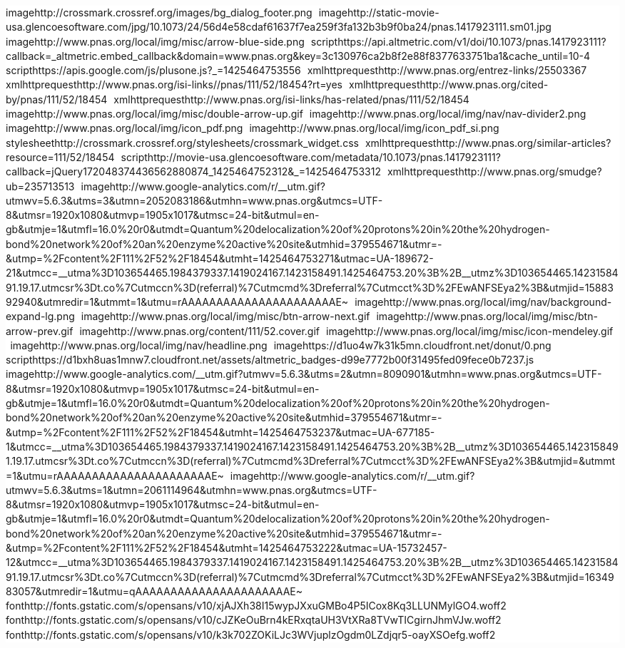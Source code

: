 <td>image</td><td>http://crossmark.crossref.org/images/bg_dialog_footer.png</td></tr><tr><td> &nbsp; </td><td></td><td>image</td><td>http://static-movie-usa.glencoesoftware.com/jpg/10.1073/24/56d4e58cdaf61637f7ea259f3fa132b3b9f0ba24/pnas.1417923111.sm01.jpg</td></tr><tr><td> &nbsp; </td><td></td><td>image</td><td>http://www.pnas.org/local/img/misc/arrow-blue-side.png</td></tr><tr><td> &nbsp; </td><td></td><td>script</td><td>https://api.altmetric.com/v1/doi/10.1073/pnas.1417923111?callback=_altmetric.embed_callback&amp;domain=www.pnas.org&amp;key=3c130976ca2b8f2e88f8377633751ba1&amp;cache_until=10-4</td></tr><tr><td> &nbsp; </td><td></td><td>script</td><td>https://apis.google.com/js/plusone.js?_=1425464753556</td></tr><tr><td> &nbsp; </td><td></td><td>xmlhttprequest</td><td>http://www.pnas.org/entrez-links/25503367</td></tr><tr><td> &nbsp; </td><td></td><td>xmlhttprequest</td><td>http://www.pnas.org/isi-links//pnas/111/52/18454?rt=yes</td></tr><tr><td> &nbsp; </td><td></td><td>xmlhttprequest</td><td>http://www.pnas.org/cited-by/pnas/111/52/18454</td></tr><tr><td> &nbsp; </td><td></td><td>xmlhttprequest</td><td>http://www.pnas.org/isi-links/has-related/pnas/111/52/18454</td></tr><tr><td> &nbsp; </td><td></td><td>image</td><td>http://www.pnas.org/local/img/misc/double-arrow-up.gif</td></tr><tr><td> &nbsp; </td><td></td><td>image</td><td>http://www.pnas.org/local/img/nav/nav-divider2.png</td></tr><tr><td> &nbsp; </td><td></td><td>image</td><td>http://www.pnas.org/local/img/icon_pdf.png</td></tr><tr><td> &nbsp; </td><td></td><td>image</td><td>http://www.pnas.org/local/img/icon_pdf_si.png</td></tr><tr><td> &nbsp; </td><td></td><td>stylesheet</td><td>http://crossmark.crossref.org/stylesheets/crossmark_widget.css</td></tr><tr><td> &nbsp; </td><td></td><td>xmlhttprequest</td><td>http://www.pnas.org/similar-articles?resource=111/52/18454</td></tr><tr><td> &nbsp; </td><td></td><td>script</td><td>http://movie-usa.glencoesoftware.com/metadata/10.1073/pnas.1417923111?callback=jQuery172048374436562880874_1425464752312&amp;_=1425464753312</td></tr><tr><td> &nbsp; </td><td></td><td>xmlhttprequest</td><td>http://www.pnas.org/smudge?ub=235713513</td></tr><tr><td> &nbsp; </td><td></td><td>image</td><td>http://www.google-analytics.com/r/__utm.gif?utmwv=5.6.3&amp;utms=3&amp;utmn=2052083186&amp;utmhn=www.pnas.org&amp;utmcs=UTF-8&amp;utmsr=1920x1080&amp;utmvp=1905x1017&amp;utmsc=24-bit&amp;utmul=en-gb&amp;utmje=1&amp;utmfl=16.0%20r0&amp;utmdt=Quantum%20delocalization%20of%20protons%20in%20the%20hydrogen-bond%20network%20of%20an%20enzyme%20active%20site&amp;utmhid=379554671&amp;utmr=-&amp;utmp=%2Fcontent%2F111%2F52%2F18454&amp;utmht=1425464753271&amp;utmac=UA-189672-21&amp;utmcc=__utma%3D103654465.1984379337.1419024167.1423158491.1425464753.20%3B%2B__utmz%3D103654465.1423158491.19.17.utmcsr%3Dt.co%7Cutmccn%3D(referral)%7Cutmcmd%3Dreferral%7Cutmcct%3D%2FEwANFSEya2%3B&amp;utmjid=1588392940&amp;utmredir=1&amp;utmmt=1&amp;utmu=rAAAAAAAAAAAAAAAAAAAAAAE~</td></tr><tr><td> &nbsp; </td><td></td><td>image</td><td>http://www.pnas.org/local/img/nav/background-expand-lg.png</td></tr><tr><td> &nbsp; </td><td></td><td>image</td><td>http://www.pnas.org/local/img/misc/btn-arrow-next.gif</td></tr><tr><td> &nbsp; </td><td></td><td>image</td><td>http://www.pnas.org/local/img/misc/btn-arrow-prev.gif</td></tr><tr><td> &nbsp; </td><td></td><td>image</td><td>http://www.pnas.org/content/111/52.cover.gif</td></tr><tr><td> &nbsp; </td><td></td><td>image</td><td>http://www.pnas.org/local/img/misc/icon-mendeley.gif</td></tr><tr><td> &nbsp; </td><td></td><td>image</td><td>http://www.pnas.org/local/img/nav/headline.png</td></tr><tr><td> &nbsp; </td><td></td><td>image</td><td>https://d1uo4w7k31k5mn.cloudfront.net/donut/0.png</td></tr><tr><td> &nbsp; </td><td></td><td>script</td><td>https://d1bxh8uas1mnw7.cloudfront.net/assets/altmetric_badges-d99e7772b00f31495fed09fece0b7237.js</td></tr><tr><td> &nbsp; </td><td></td><td>image</td><td>http://www.google-analytics.com/__utm.gif?utmwv=5.6.3&amp;utms=2&amp;utmn=8090901&amp;utmhn=www.pnas.org&amp;utmcs=UTF-8&amp;utmsr=1920x1080&amp;utmvp=1905x1017&amp;utmsc=24-bit&amp;utmul=en-gb&amp;utmje=1&amp;utmfl=16.0%20r0&amp;utmdt=Quantum%20delocalization%20of%20protons%20in%20the%20hydrogen-bond%20network%20of%20an%20enzyme%20active%20site&amp;utmhid=379554671&amp;utmr=-&amp;utmp=%2Fcontent%2F111%2F52%2F18454&amp;utmht=1425464753237&amp;utmac=UA-677185-1&amp;utmcc=__utma%3D103654465.1984379337.1419024167.1423158491.1425464753.20%3B%2B__utmz%3D103654465.1423158491.19.17.utmcsr%3Dt.co%7Cutmccn%3D(referral)%7Cutmcmd%3Dreferral%7Cutmcct%3D%2FEwANFSEya2%3B&amp;utmjid=&amp;utmmt=1&amp;utmu=rAAAAAAAAAAAAAAAAAAAAAAE~</td></tr><tr><td> &nbsp; </td><td></td><td>image</td><td>http://www.google-analytics.com/r/__utm.gif?utmwv=5.6.3&amp;utms=1&amp;utmn=2061114964&amp;utmhn=www.pnas.org&amp;utmcs=UTF-8&amp;utmsr=1920x1080&amp;utmvp=1905x1017&amp;utmsc=24-bit&amp;utmul=en-gb&amp;utmje=1&amp;utmfl=16.0%20r0&amp;utmdt=Quantum%20delocalization%20of%20protons%20in%20the%20hydrogen-bond%20network%20of%20an%20enzyme%20active%20site&amp;utmhid=379554671&amp;utmr=-&amp;utmp=%2Fcontent%2F111%2F52%2F18454&amp;utmht=1425464753222&amp;utmac=UA-15732457-12&amp;utmcc=__utma%3D103654465.1984379337.1419024167.1423158491.1425464753.20%3B%2B__utmz%3D103654465.1423158491.19.17.utmcsr%3Dt.co%7Cutmccn%3D(referral)%7Cutmcmd%3Dreferral%7Cutmcct%3D%2FEwANFSEya2%3B&amp;utmjid=1634983057&amp;utmredir=1&amp;utmu=qAAAAAAAAAAAAAAAAAAAAAAE~</td></tr><tr><td> &nbsp; </td><td></td><td>font</td><td>http://fonts.gstatic.com/s/opensans/v10/xjAJXh38I15wypJXxuGMBo4P5ICox8Kq3LLUNMylGO4.woff2</td></tr><tr><td> &nbsp; </td><td></td><td>font</td><td>http://fonts.gstatic.com/s/opensans/v10/cJZKeOuBrn4kERxqtaUH3VtXRa8TVwTICgirnJhmVJw.woff2</td></tr><tr><td> &nbsp; </td><td></td><td>font</td><td>http://fonts.gstatic.com/s/opensans/v10/k3k702ZOKiLJc3WVjuplzOgdm0LZdjqr5-oayXSOefg.woff2</td></tr><tr>